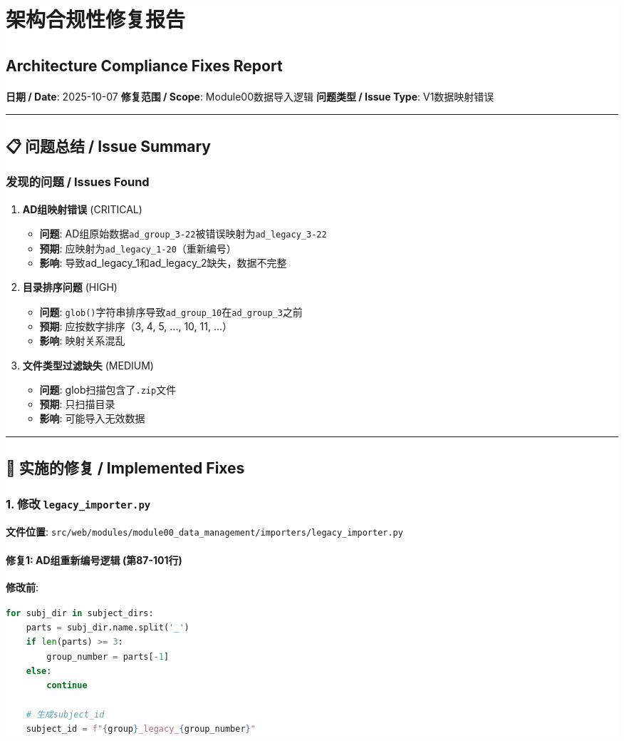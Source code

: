 # 架构合规性修复报告
## Architecture Compliance Fixes Report

**日期 / Date**: 2025-10-07
**修复范围 / Scope**: Module00数据导入逻辑
**问题类型 / Issue Type**: V1数据映射错误

---

## 📋 问题总结 / Issue Summary

### 发现的问题 / Issues Found

1. **AD组映射错误** (CRITICAL)
   - **问题**: AD组原始数据`ad_group_3-22`被错误映射为`ad_legacy_3-22`
   - **预期**: 应映射为`ad_legacy_1-20`（重新编号）
   - **影响**: 导致ad_legacy_1和ad_legacy_2缺失，数据不完整

2. **目录排序问题** (HIGH)
   - **问题**: `glob()`字符串排序导致`ad_group_10`在`ad_group_3`之前
   - **预期**: 应按数字排序（3, 4, 5, ..., 10, 11, ...）
   - **影响**: 映射关系混乱

3. **文件类型过滤缺失** (MEDIUM)
   - **问题**: glob扫描包含了`.zip`文件
   - **预期**: 只扫描目录
   - **影响**: 可能导入无效数据

---

## 🔧 实施的修复 / Implemented Fixes

### 1. 修改 `legacy_importer.py`

**文件位置**: `src/web/modules/module00_data_management/importers/legacy_importer.py`

#### 修复1: AD组重新编号逻辑 (第87-101行)

**修改前**:
```python
for subj_dir in subject_dirs:
    parts = subj_dir.name.split('_')
    if len(parts) >= 3:
        group_number = parts[-1]
    else:
        continue

    # 生成subject_id
    subject_id = f"{group}_legacy_{group_number}"
```
